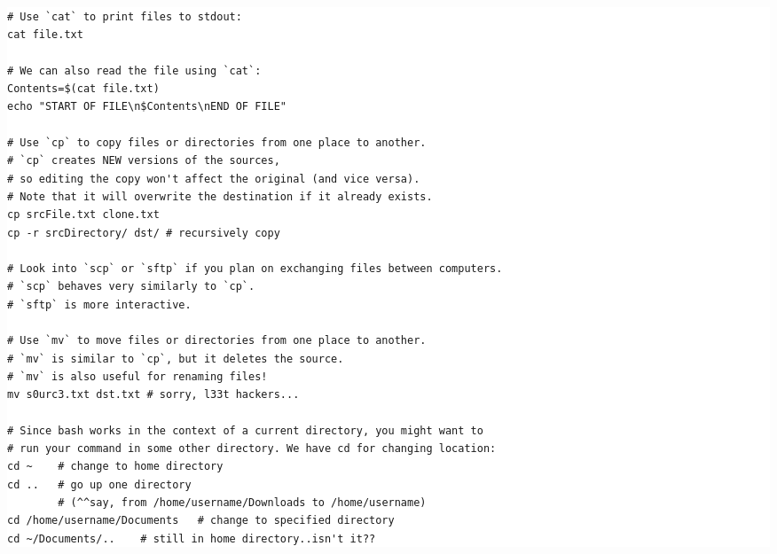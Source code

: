     # Use `cat` to print files to stdout:
    cat file.txt

    # We can also read the file using `cat`:
    Contents=$(cat file.txt)
    echo "START OF FILE\n$Contents\nEND OF FILE"

    # Use `cp` to copy files or directories from one place to another.
    # `cp` creates NEW versions of the sources,
    # so editing the copy won't affect the original (and vice versa).
    # Note that it will overwrite the destination if it already exists.
    cp srcFile.txt clone.txt
    cp -r srcDirectory/ dst/ # recursively copy

    # Look into `scp` or `sftp` if you plan on exchanging files between computers.
    # `scp` behaves very similarly to `cp`.
    # `sftp` is more interactive.

    # Use `mv` to move files or directories from one place to another.
    # `mv` is similar to `cp`, but it deletes the source.
    # `mv` is also useful for renaming files!
    mv s0urc3.txt dst.txt # sorry, l33t hackers...

    # Since bash works in the context of a current directory, you might want to
    # run your command in some other directory. We have cd for changing location:
    cd ~    # change to home directory
    cd ..   # go up one directory
            # (^^say, from /home/username/Downloads to /home/username)
    cd /home/username/Documents   # change to specified directory
    cd ~/Documents/..    # still in home directory..isn't it??
